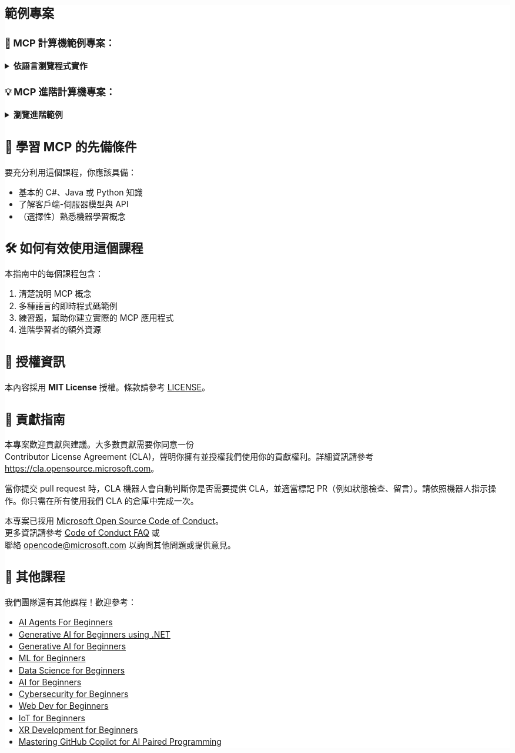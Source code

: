 ## 範例專案

### 🧮 MCP 計算機範例專案：
<details><summary><strong>依語言瀏覽程式實作</strong></summary></details>

### 💡 MCP 進階計算機專案：
<details><summary><strong>瀏覽進階範例</strong></summary></details>


## 🎯 學習 MCP 的先備條件

要充分利用這個課程，你應該具備：

- 基本的 C#、Java 或 Python 知識  
- 了解客戶端-伺服器模型與 API  
- （選擇性）熟悉機器學習概念  

## 🛠️ 如何有效使用這個課程

本指南中的每個課程包含：

1. 清楚說明 MCP 概念  
2. 多種語言的即時程式碼範例  
3. 練習題，幫助你建立實際的 MCP 應用程式  
4. 進階學習者的額外資源  

## 📜 授權資訊

本內容採用 **MIT License** 授權。條款請參考 [LICENSE](../../LICENSE)。

## 🤝 貢獻指南

本專案歡迎貢獻與建議。大多數貢獻需要你同意一份  
Contributor License Agreement (CLA)，聲明你擁有並授權我們使用你的貢獻權利。詳細資訊請參考 <https://cla.opensource.microsoft.com>。

當你提交 pull request 時，CLA 機器人會自動判斷你是否需要提供 CLA，並適當標記 PR（例如狀態檢查、留言）。請依照機器人指示操作。你只需在所有使用我們 CLA 的倉庫中完成一次。

本專案已採用 [Microsoft Open Source Code of Conduct](https://opensource.microsoft.com/codeofconduct/)。  
更多資訊請參考 [Code of Conduct FAQ](https://opensource.microsoft.com/codeofconduct/faq/) 或  
聯絡 [opencode@microsoft.com](mailto:opencode@microsoft.com) 以詢問其他問題或提供意見。

## 🎒 其他課程
我們團隊還有其他課程！歡迎參考：

- [AI Agents For Beginners](https://github.com/microsoft/ai-agents-for-beginners?WT.mc_id=academic-105485-koreyst)
- [Generative AI for Beginners using .NET](https://github.com/microsoft/Generative-AI-for-beginners-dotnet?WT.mc_id=academic-105485-koreyst)
- [Generative AI for Beginners](https://github.com/microsoft/generative-ai-for-beginners?WT.mc_id=academic-105485-koreyst)
- [ML for Beginners](https://aka.ms/ml-beginners?WT.mc_id=academic-105485-koreyst)
- [Data Science for Beginners](https://aka.ms/datascience-beginners?WT.mc_id=academic-105485-koreyst)
- [AI for Beginners](https://aka.ms/ai-beginners?WT.mc_id=academic-105485-koreyst)
- [Cybersecurity for Beginners](https://github.com/microsoft/Security-101??WT.mc_id=academic-96948-sayoung)
- [Web Dev for Beginners](https://aka.ms/webdev-beginners?WT.mc_id=academic-105485-koreyst)
- [IoT for Beginners](https://aka.ms/iot-beginners?WT.mc_id=academic-105485-koreyst)
- [XR Development for Beginners](https://github.com/microsoft/xr-development-for-beginners?WT.mc_id=academic-105485-koreyst)
- [Mastering GitHub Copilot for AI Paired Programming](https://aka.ms/GitHubCopilotAI?WT.mc_id=academic-105485-koreyst)